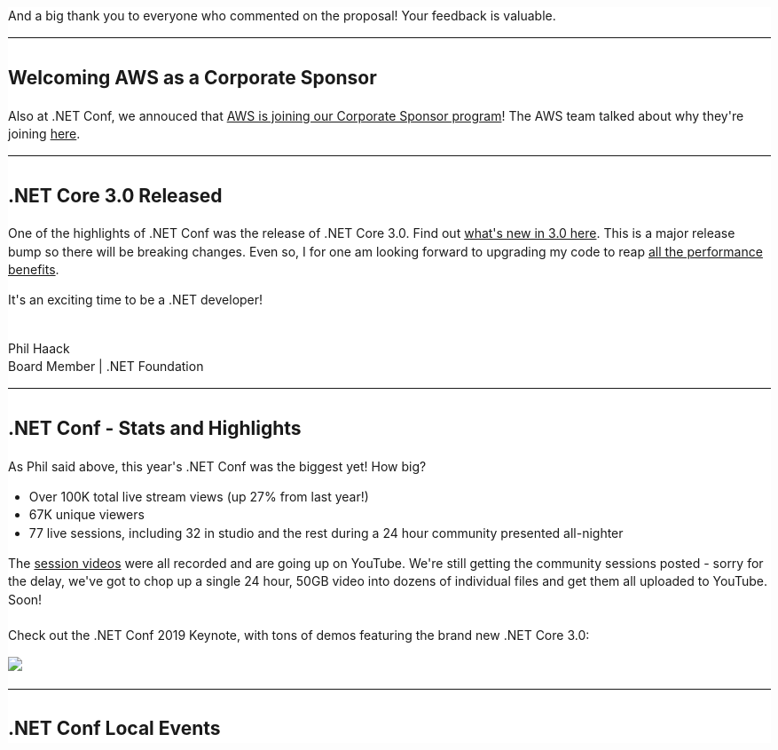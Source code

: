 <p>And a big thank you to everyone who commented on the proposal! Your feedback is valuable.</p>

<hr />
<p></p>

<h2>Welcoming AWS as a Corporate Sponsor</h2>

<p>Also at .NET Conf, we annouced that&nbsp;<a href="https://dotnetfoundation.org/blog/2019/09/23/welcoming-aws">AWS is joining our Corporate Sponsor program</a>! The AWS team talked about why they're joining&nbsp;<a href="https://aws.amazon.com/blogs/opensource/aws-joins-the-net-foundation/">here</a>.</p>

<hr />
<p></p>

<h2>.NET Core 3.0 Released</h2>

<p>One of the highlights of .NET Conf was the release of .NET Core 3.0. Find out&nbsp;<a href="https://docs.microsoft.com/en-us/dotnet/core/whats-new/dotnet-core-3-0">what's new in 3.0 here</a>. This is a major release bump so there will be breaking changes. Even so, I for one am looking forward to upgrading my code to reap&nbsp;<a href="https://devblogs.microsoft.com/dotnet/performance-improvements-in-net-core-3-0/">all the performance benefits</a>.</p>

<p>It's an exciting time to be a .NET developer!</p>

<p><br />
Phil Haack<br />
Board Member | .NET Foundation</p>

<hr />
<p></p>

<h2>.NET Conf - Stats and Highlights</h2>

<p>As Phil said above, this year's .NET Conf was the biggest yet! How big?</p>

<ul>
<li>Over 100K total live stream views (up 27% from last year!)</li>
<li>67K unique viewers</li>
<li>77 live sessions, including 32 in studio and the rest during a 24 hour community presented all-nighter</li>
</ul>

<p>The&nbsp;<a href="https://www.youtube.com/playlist?list=PLReL099Y5nRd04p81Q7p5TtyjCrj9tz1t">session videos</a>&nbsp;were all recorded and are going up on YouTube. We're still getting the community sessions posted - sorry for the delay, we've got to chop up a single 24 hour, 50GB video into dozens of individual files and get them all uploaded to YouTube. Soon!<br />
<br />
Check out the .NET Conf 2019 Keynote, with tons of demos featuring the brand new .NET Core 3.0:</p>

<p><a href="https://www.youtube.com/watch?v=1xQE2bWkwjo&amp;list=PLReL099Y5nRd04p81Q7p5TtyjCrj9tz1t"><img src="assets/posts/a865e1a3d11238c1fad86766c5725740.png" /></a></p>

<p></p>

<hr />
<p></p>

<h2>.NET Conf Local Events</h2>
